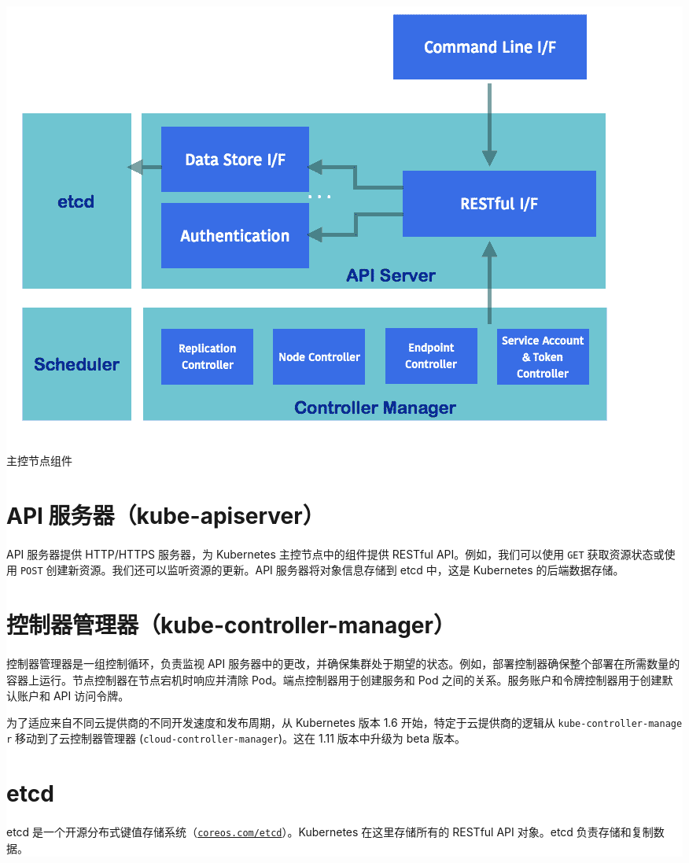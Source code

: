 ![](img/a18ae85c-32c3-49cc-9d9f-4ffe4cb8cf54.png)

主控节点组件

# API 服务器（kube-apiserver）

API 服务器提供 HTTP/HTTPS 服务器，为 Kubernetes 主控节点中的组件提供 RESTful API。例如，我们可以使用 `GET` 获取资源状态或使用 `POST` 创建新资源。我们还可以监听资源的更新。API 服务器将对象信息存储到 etcd 中，这是 Kubernetes 的后端数据存储。

# 控制器管理器（kube-controller-manager）

控制器管理器是一组控制循环，负责监视 API 服务器中的更改，并确保集群处于期望的状态。例如，部署控制器确保整个部署在所需数量的容器上运行。节点控制器在节点宕机时响应并清除 Pod。端点控制器用于创建服务和 Pod 之间的关系。服务账户和令牌控制器用于创建默认账户和 API 访问令牌。

为了适应来自不同云提供商的不同开发速度和发布周期，从 Kubernetes 版本 1.6 开始，特定于云提供商的逻辑从 `kube-controller-manager` 移动到了云控制器管理器 (`cloud-controller-manager`)。这在 1.11 版本中升级为 beta 版本。

# etcd

etcd 是一个开源分布式键值存储系统（[`coreos.com/etcd`](https://coreos.com/etcd)）。Kubernetes 在这里存储所有的 RESTful API 对象。etcd 负责存储和复制数据。
